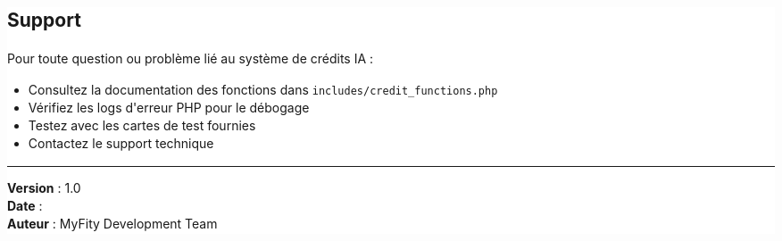 ## Support

Pour toute question ou problème lié au système de crédits IA :

- Consultez la documentation des fonctions dans `includes/credit_functions.php`
- Vérifiez les logs d'erreur PHP pour le débogage
- Testez avec les cartes de test fournies
- Contactez le support technique

---

**Version** : 1.0  
**Date** : <?php echo date('d/m/Y'); ?>  
**Auteur** : MyFity Development Team
